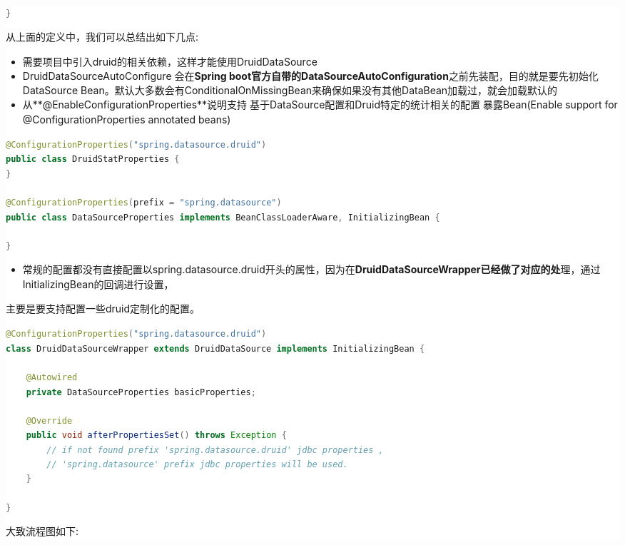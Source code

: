 ```java
}
```

从上面的定义中，我们可以总结出如下几点:

+ 需要项目中引入druid的相关依赖，这样才能使用DruidDataSource
+ DruidDataSourceAutoConfigure 会在**Spring boot官方自带的DataSourceAutoConfiguration**之前先装配，目的就是要先初始化DataSource Bean。默认大多数会有ConditionalOnMissingBean来确保如果没有其他DataBean加载过，就会加载默认的
+ 从**@EnableConfigurationProperties**说明支持 基于DataSource配置和Druid特定的统计相关的配置 暴露Bean(Enable support for @ConfigurationProperties annotated beans)

```java
@ConfigurationProperties("spring.datasource.druid")
public class DruidStatProperties {
}

@ConfigurationProperties(prefix = "spring.datasource")
public class DataSourceProperties implements BeanClassLoaderAware, InitializingBean {
   
}
```

+ 常规的配置都没有直接配置以spring.datasource.druid开头的属性，因为在**DruidDataSourceWrapper已经做了对应的处**理，通过InitializingBean的回调进行设置，

主要是要支持配置一些druid定制化的配置。

```java
@ConfigurationProperties("spring.datasource.druid")
class DruidDataSourceWrapper extends DruidDataSource implements InitializingBean { 
    
    @Autowired
    private DataSourceProperties basicProperties;
    
    @Override
    public void afterPropertiesSet() throws Exception {
        // if not found prefix 'spring.datasource.druid' jdbc properties ,
        // 'spring.datasource' prefix jdbc properties will be used.
    }

}
```

大致流程图如下:
